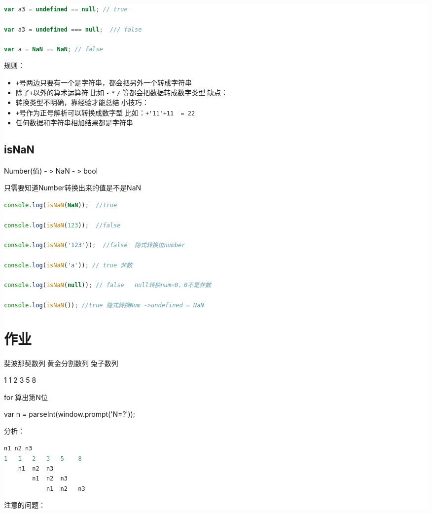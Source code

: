 ```js
var a3 = undefined == null; // true

var a3 = undefined === null;  /// false

var a = NaN == NaN; // false
```

规则：
- `+`号两边只要有一个是字符串，都会把另外一个转成字符串
- 除了`+`以外的算术运算符 比如 `-` `*` `/` 等都会把数据转成数字类型
缺点：
- 转换类型不明确，靠经验才能总结
小技巧：
- `+`号作为正号解析可以转换成数字型 比如：`+'11'+11  = 22`
- 任何数据和字符串相加结果都是字符串


## isNaN

Number(值) - > NaN - > bool   

只需要知道Number转换出来的值是不是NaN

```js
console.log(isNaN(NaN));  //true 

console.log(isNaN(123));  //false

console.log(isNaN('123'));  //false  隐式转换位number

console.log(isNaN('a')); // true 非数 

console.log(isNaN(null)); // false   null转换num=0，0不是非数

console.log(isNaN()); //true 隐式转换Num ->undefined = NaN
```


# 作业

斐波那契数列   黄金分割数列   兔子数列

1  1  2  3  5  8

for 算出第N位

var n = parseInt(window.prompt('N=?'));

分析：

```js
n1 n2 n3
1   1   2   3   5    8
    n1  n2  n3
        n1  n2  n3
            n1  n2   n3
```
注意的问题：
